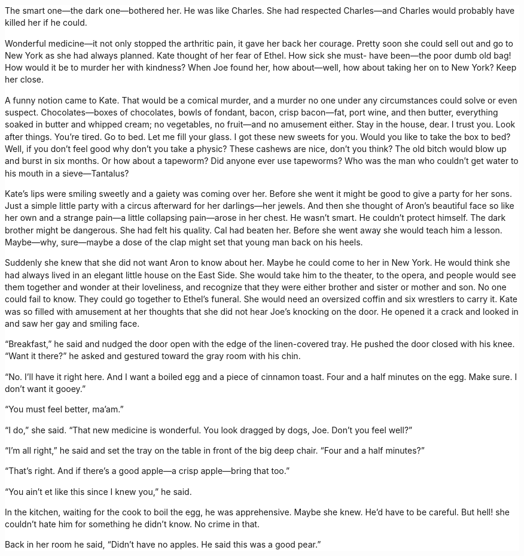 The smart one—the dark one—bothered her. He was like Charles. She had respected Charles—and Charles would probably have killed her if he could.

Wonderful medicine—it not only stopped the arthritic pain, it gave her back her courage. Pretty soon she could sell out and go to New York as she had always planned. Kate thought of her fear of Ethel. How sick she must- have been—the poor dumb old bag! How would it be to murder her with kindness? When Joe found her, how about—well, how about taking her on to New York? Keep her close.

A funny notion came to Kate. That would be a comical murder, and a murder no one under any circumstances could solve or even suspect. Chocolates—boxes of chocolates, bowls of fondant, bacon, crisp bacon—fat, port wine, and then butter, everything soaked in butter and whipped cream; no vegetables, no fruit—and no amusement either. Stay in the house, dear. I trust you. Look after things. You’re tired. Go to bed. Let me fill your glass. I got these new sweets for you. Would you like to take the box to bed? Well, if you don’t feel good why don’t you take a physic? These cashews are nice, don’t you think? The old bitch would blow up and burst in six months. Or how about a tapeworm? Did anyone ever use tapeworms? Who was the man who couldn’t get water to his mouth in a sieve—Tantalus?

Kate’s lips were smiling sweetly and a gaiety was coming over her. Before she went it might be good to give a party for her sons. Just a simple little party with a circus afterward for her darlings—her jewels. And then she thought of Aron’s beautiful face so like her own and a strange pain—a little collapsing pain—arose in her chest. He wasn’t smart. He couldn’t protect himself. The dark brother might be dangerous. She had felt his quality. Cal had beaten her. Before she went away she would teach him a lesson. Maybe—why, sure—maybe a dose of the clap might set that young man back on his heels.

Suddenly she knew that she did not want Aron to know about her. Maybe he could come to her in New York. He would think she had always lived in an elegant little house on the East Side. She would take him to the theater, to the opera, and people would see them together and wonder at their loveliness, and recognize that they were either brother and sister or mother and son. No one could fail to know. They could go together to Ethel’s funeral. She would need an oversized coffin and six wrestlers to carry it. Kate was so filled with amusement at her thoughts that she did not hear Joe’s knocking on the door. He opened it a crack and looked in and saw her gay and smiling face.

“Breakfast,” he said and nudged the door open with the edge of the linen-covered tray. He pushed the door closed with his knee. “Want it there?” he asked and gestured toward the gray room with his chin.

“No. I’ll have it right here. And I want a boiled egg and a piece of cinnamon toast. Four and a half minutes on the egg. Make sure. I don’t want it gooey.”

“You must feel better, ma’am.”

“I do,” she said. “That new medicine is wonderful. You look dragged by dogs, Joe. Don’t you feel well?”

“I’m all right,” he said and set the tray on the table in front of the big deep chair. “Four and a half minutes?”

“That’s right. And if there’s a good apple—a crisp apple—bring that too.”

“You ain’t et like this since I knew you,” he said.

In the kitchen, waiting for the cook to boil the egg, he was apprehensive. Maybe she knew. He’d have to be careful. But hell! she couldn’t hate him for something he didn’t know. No crime in that.

Back in her room he said, “Didn’t have no apples. He said this was a good pear.”
